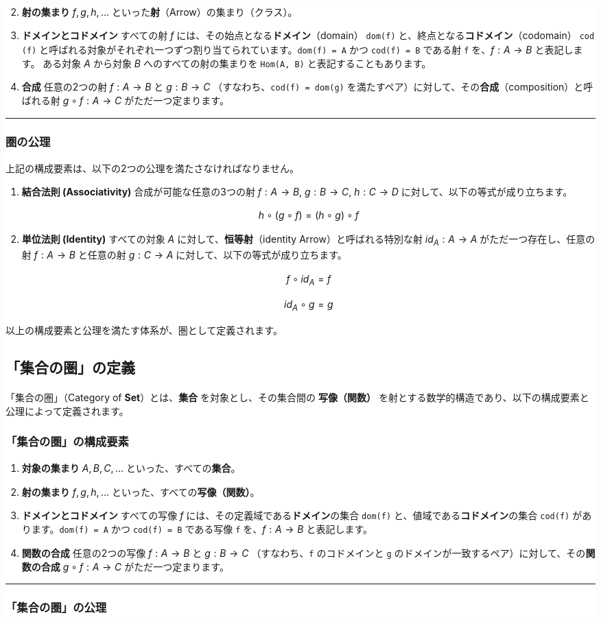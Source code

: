 2.  **射の集まり**
    $f, g, h, \dots$ といった**射**（Arrow）の集まり（クラス）。

3.  **ドメインとコドメイン**
    すべての射 $f$ には、その始点となる**ドメイン**（domain） `dom(f)` と、終点となる**コドメイン**（codomain） `cod(f)` と呼ばれる対象がそれぞれ一つずつ割り当てられています。`dom(f) = A` かつ `cod(f) = B` である射 `f` を、$f: A \to B$ と表記します。
    ある対象 $A$ から対象 $B$ へのすべての射の集まりを `Hom(A, B)` と表記することもあります。

4.  **合成**
    任意の2つの射 $f: A \to B$ と $g: B \to C$ （すなわち、`cod(f) = dom(g)` を満たすペア）に対して、その**合成**（composition）と呼ばれる射 $g \circ f: A \to C$ がただ一つ定まります。

---
### 圏の公理

上記の構成要素は、以下の2つの公理を満たさなければなりません。

1.  **結合法則 (Associativity)**
    合成が可能な任意の3つの射 $f: A \to B$, $g: B \to C$, $h: C \to D$ に対して、以下の等式が成り立ちます。

    $$h \circ (g \circ f) = (h \circ g) \circ f$$

2.  **単位法則 (Identity)**
    すべての対象 $A$ に対して、**恒等射**（identity Arrow）と呼ばれる特別な射 $id_A: A \to A$ がただ一つ存在し、任意の射 $f: A \to B$ と任意の射 $g: C \to A$ に対して、以下の等式が成り立ちます。
    
    $$f \circ id_A = f$$   
    
    $$id_A \circ g = g$$

以上の構成要素と公理を満たす体系が、圏として定義されます。



## 「集合の圏」の定義

「集合の圏」（Category of **Set**）とは、**集合** を対象とし、その集合間の **写像（関数）** を射とする数学的構造であり、以下の構成要素と公理によって定義されます。

### 「集合の圏」の構成要素

1.  **対象の集まり**
    $A, B, C, \dots$ といった、すべての**集合**。

2.  **射の集まり**
    $f, g, h, \dots$ といった、すべての**写像（関数）**。

3.  **ドメインとコドメイン**
    すべての写像 $f$ には、その定義域である**ドメイン**の集合 `dom(f)` と、値域である**コドメイン**の集合 `cod(f)` があります。`dom(f) = A` かつ `cod(f) = B` である写像 `f` を、$f: A \to B$ と表記します。

4.  **関数の合成**
    任意の2つの写像 $f: A \to B$ と $g: B \to C$ （すなわち、`f` のコドメインと `g` のドメインが一致するペア）に対して、その**関数の合成** $g \circ f: A \to C$ がただ一つ定まります。

---
### 「集合の圏」の公理
